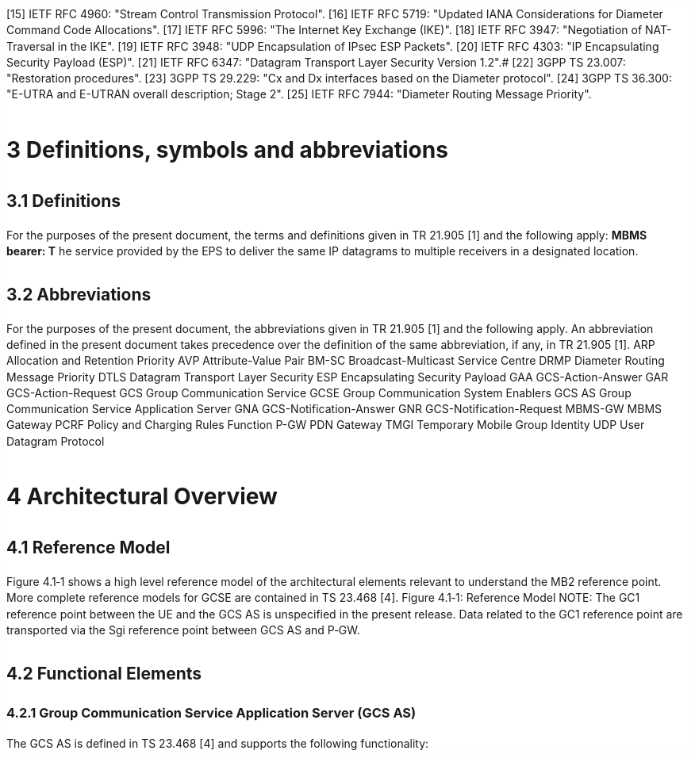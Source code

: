 [15] IETF RFC 4960: \"Stream Control Transmission Protocol\".
[16] IETF RFC 5719: \"Updated IANA Considerations for Diameter Command Code
Allocations\".
[17] IETF RFC 5996: \"The Internet Key Exchange (IKE)\".
[18] IETF RFC 3947: \"Negotiation of NAT-Traversal in the IKE\".
[19] IETF RFC 3948: \"UDP Encapsulation of IPsec ESP Packets\".
[20] IETF RFC 4303: \"IP Encapsulating Security Payload (ESP)\".
[21] IETF RFC 6347: \"Datagram Transport Layer Security Version 1.2\".#
[22] 3GPP TS 23.007: \"Restoration procedures\".
[23] 3GPP TS 29.229: \"Cx and Dx interfaces based on the Diameter protocol\".
[24] 3GPP TS 36.300: \"E-UTRA and E-UTRAN overall description; Stage 2\".
[25] IETF RFC 7944: \"Diameter Routing Message Priority\".
# 3 Definitions, symbols and abbreviations
## 3.1 Definitions
For the purposes of the present document, the terms and definitions given in
TR 21.905 [1] and the following apply:
**MBMS bearer: T** he service provided by the EPS to deliver the same IP
datagrams to multiple receivers in a designated location.
## 3.2 Abbreviations
For the purposes of the present document, the abbreviations given in TR 21.905
[1] and the following apply. An abbreviation defined in the present document
takes precedence over the definition of the same abbreviation, if any, in TR
21.905 [1].
ARP Allocation and Retention Priority
AVP Attribute-Value Pair
BM-SC Broadcast-Multicast Service Centre
DRMP Diameter Routing Message Priority
DTLS Datagram Transport Layer Security
ESP Encapsulating Security Payload
GAA GCS-Action-Answer
GAR GCS-Action-Request
GCS Group Communication Service
GCSE Group Communication System Enablers
GCS AS Group Communication Service Application Server
GNA GCS-Notification-Answer
GNR GCS-Notification-Request
MBMS-GW MBMS Gateway
PCRF Policy and Charging Rules Function
P-GW PDN Gateway
TMGI Temporary Mobile Group Identity
UDP User Datagram Protocol
# 4 Architectural Overview
## 4.1 Reference Model
Figure 4.1‑1 shows a high level reference model of the architectural elements
relevant to understand the MB2 reference point. More complete reference models
for GCSE are contained in TS 23.468 [4].
Figure 4.1‑1: Reference Model
NOTE: The GC1 reference point between the UE and the GCS AS is unspecified in
the present release. Data related to the GC1 reference point are transported
via the Sgi reference point between GCS AS and P‑GW.
## 4.2 Functional Elements
### 4.2.1 Group Communication Service Application Server (GCS AS)
The GCS AS is defined in TS 23.468 [4] and supports the following
functionality: